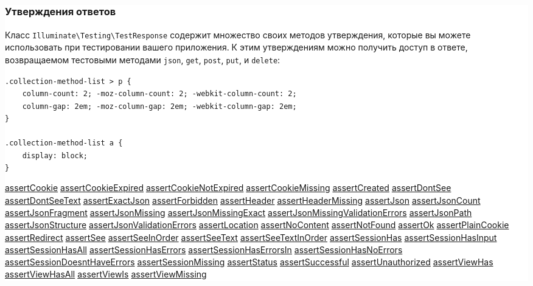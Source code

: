 <a name="response-assertions"></a>
### Утверждения ответов

Класс `Illuminate\Testing\TestResponse` содержит множество своих методов утверждения, которые вы можете использовать при тестировании вашего приложения. К этим утверждениям можно получить доступ в ответе, возвращаемом тестовыми методами `json`, `get`, `post`, `put`, и `delete`:


    .collection-method-list > p {
        column-count: 2; -moz-column-count: 2; -webkit-column-count: 2;
        column-gap: 2em; -moz-column-gap: 2em; -webkit-column-gap: 2em;
    }

    .collection-method-list a {
        display: block;
    }




[assertCookie](#assert-cookie)
[assertCookieExpired](#assert-cookie-expired)
[assertCookieNotExpired](#assert-cookie-not-expired)
[assertCookieMissing](#assert-cookie-missing)
[assertCreated](#assert-created)
[assertDontSee](#assert-dont-see)
[assertDontSeeText](#assert-dont-see-text)
[assertExactJson](#assert-exact-json)
[assertForbidden](#assert-forbidden)
[assertHeader](#assert-header)
[assertHeaderMissing](#assert-header-missing)
[assertJson](#assert-json)
[assertJsonCount](#assert-json-count)
[assertJsonFragment](#assert-json-fragment)
[assertJsonMissing](#assert-json-missing)
[assertJsonMissingExact](#assert-json-missing-exact)
[assertJsonMissingValidationErrors](#assert-json-missing-validation-errors)
[assertJsonPath](#assert-json-path)
[assertJsonStructure](#assert-json-structure)
[assertJsonValidationErrors](#assert-json-validation-errors)
[assertLocation](#assert-location)
[assertNoContent](#assert-no-content)
[assertNotFound](#assert-not-found)
[assertOk](#assert-ok)
[assertPlainCookie](#assert-plain-cookie)
[assertRedirect](#assert-redirect)
[assertSee](#assert-see)
[assertSeeInOrder](#assert-see-in-order)
[assertSeeText](#assert-see-text)
[assertSeeTextInOrder](#assert-see-text-in-order)
[assertSessionHas](#assert-session-has)
[assertSessionHasInput](#assert-session-has-input)
[assertSessionHasAll](#assert-session-has-all)
[assertSessionHasErrors](#assert-session-has-errors)
[assertSessionHasErrorsIn](#assert-session-has-errors-in)
[assertSessionHasNoErrors](#assert-session-has-no-errors)
[assertSessionDoesntHaveErrors](#assert-session-doesnt-have-errors)
[assertSessionMissing](#assert-session-missing)
[assertStatus](#assert-status)
[assertSuccessful](#assert-successful)
[assertUnauthorized](#assert-unauthorized)
[assertViewHas](#assert-view-has)
[assertViewHasAll](#assert-view-has-all)
[assertViewIs](#assert-view-is)
[assertViewMissing](#assert-view-missing)
